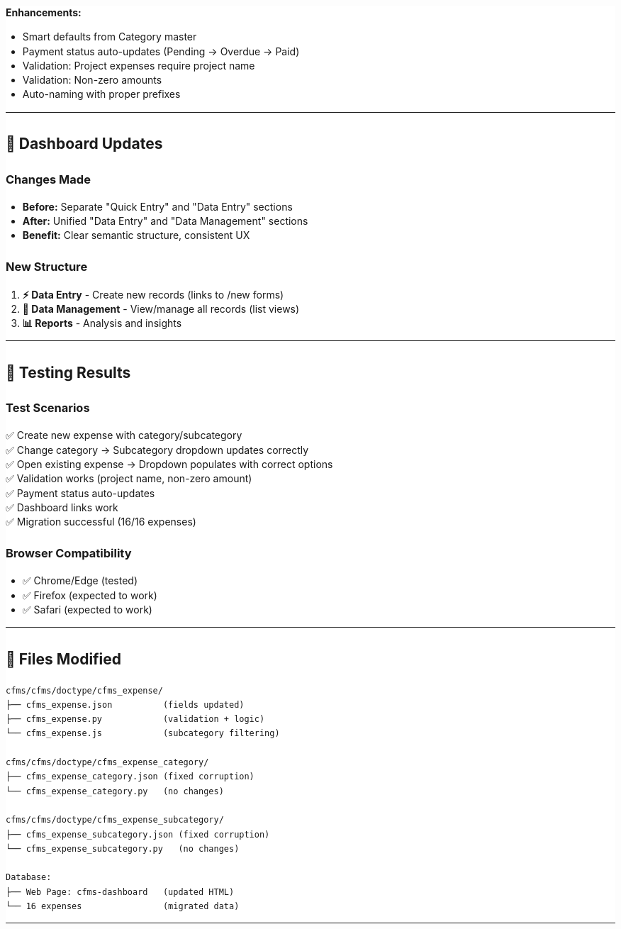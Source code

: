 **Enhancements:**
- Smart defaults from Category master
- Payment status auto-updates (Pending → Overdue → Paid)
- Validation: Project expenses require project name
- Validation: Non-zero amounts
- Auto-naming with proper prefixes

---

## 🎨 Dashboard Updates

### Changes Made
- **Before:** Separate "Quick Entry" and "Data Entry" sections
- **After:** Unified "Data Entry" and "Data Management" sections
- **Benefit:** Clear semantic structure, consistent UX

### New Structure
1. **⚡ Data Entry** - Create new records (links to /new forms)
2. **📝 Data Management** - View/manage all records (list views)
3. **📊 Reports** - Analysis and insights

---

## 🧪 Testing Results

### Test Scenarios
✅ Create new expense with category/subcategory  
✅ Change category → Subcategory dropdown updates correctly  
✅ Open existing expense → Dropdown populates with correct options  
✅ Validation works (project name, non-zero amount)  
✅ Payment status auto-updates  
✅ Dashboard links work  
✅ Migration successful (16/16 expenses)  

### Browser Compatibility
- ✅ Chrome/Edge (tested)
- ✅ Firefox (expected to work)
- ✅ Safari (expected to work)

---

## 📁 Files Modified
```
cfms/cfms/doctype/cfms_expense/
├── cfms_expense.json          (fields updated)
├── cfms_expense.py            (validation + logic)
└── cfms_expense.js            (subcategory filtering)

cfms/cfms/doctype/cfms_expense_category/
├── cfms_expense_category.json (fixed corruption)
└── cfms_expense_category.py   (no changes)

cfms/cfms/doctype/cfms_expense_subcategory/
├── cfms_expense_subcategory.json (fixed corruption)
└── cfms_expense_subcategory.py   (no changes)

Database:
├── Web Page: cfms-dashboard   (updated HTML)
└── 16 expenses                (migrated data)
```

---